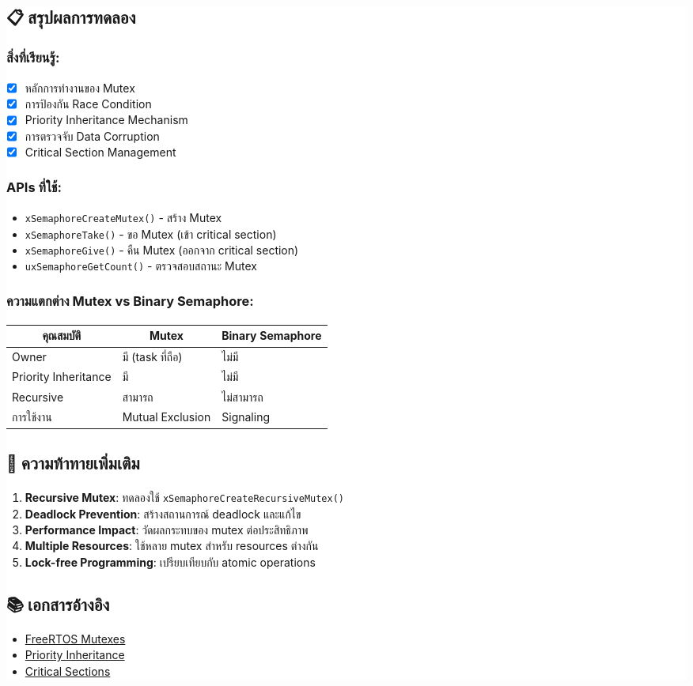 
## 📋 สรุปผลการทดลอง

### สิ่งที่เรียนรู้:
- [x] หลักการทำงานของ Mutex
- [x] การป้องกัน Race Condition
- [x] Priority Inheritance Mechanism
- [x] การตรวจจับ Data Corruption
- [x] Critical Section Management

### APIs ที่ใช้:
- `xSemaphoreCreateMutex()` - สร้าง Mutex
- `xSemaphoreTake()` - ขอ Mutex (เข้า critical section)
- `xSemaphoreGive()` - คืน Mutex (ออกจาก critical section)
- `uxSemaphoreGetCount()` - ตรวจสอบสถานะ Mutex

### ความแตกต่าง Mutex vs Binary Semaphore:
| คุณสมบัติ | Mutex | Binary Semaphore |
|-----------|--------|------------------|
| Owner | มี (task ที่ถือ) | ไม่มี |
| Priority Inheritance | มี | ไม่มี |
| Recursive | สามารถ | ไม่สามารถ |
| การใช้งาน | Mutual Exclusion | Signaling |

## 🚀 ความท้าทายเพิ่มเติม

1. **Recursive Mutex**: ทดลองใช้ `xSemaphoreCreateRecursiveMutex()`
2. **Deadlock Prevention**: สร้างสถานการณ์ deadlock และแก้ไข
3. **Performance Impact**: วัดผลกระทบของ mutex ต่อประสิทธิภาพ
4. **Multiple Resources**: ใช้หลาย mutex สำหรับ resources ต่างกัน
5. **Lock-free Programming**: เปรียบเทียบกับ atomic operations

## 📚 เอกสารอ้างอิง

- [FreeRTOS Mutexes](https://www.freertos.org/Real-time-embedded-RTOS-mutexes.html)
- [Priority Inheritance](https://www.freertos.org/RTOS-mutex-priority-inheritance.html)
- [Critical Sections](https://en.wikipedia.org/wiki/Critical_section)
